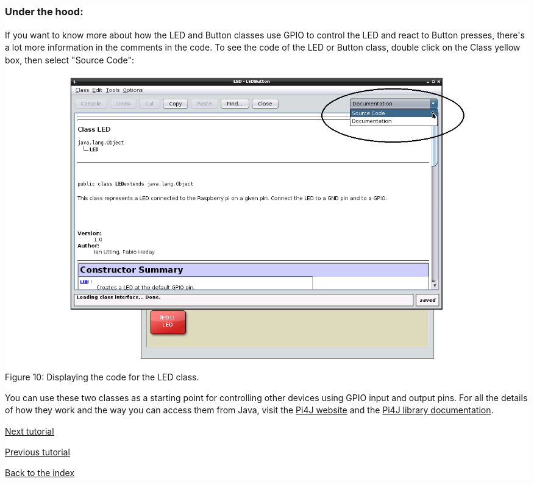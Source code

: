 <h3 id="UnderTheHood">Under the hood:</h3>
If you want to know more about how the LED and Button classes use GPIO to control the LED and react to Button presses, there's a lot more information in the comments in the code. To see the code of the LED or Button class,  double click on the Class yellow box, then select "Source Code":
<p align="center">
  <img src="LED-selectingSourceCode.png" width="650"></p>
  <p align="center"><figcaption>Figure 10: Displaying the code for the LED class.</figcaption></p>

<p></p>
<p>You can use these two classes as a starting point for controlling other devices using GPIO input and output pins. For all the details of how they work and the way you can access them from Java,  visit the <a href="http://pi4j.com/usage.html">Pi4J website</a> and the <a href='http://pi4j.com/apidocs/index.html'>Pi4J library documentation</a>.      </p>
<p><a href="worksheet2.md">Next tutorial</a></p>
<p><a href="worksheet.md">Previous tutorial</a></p>
<p><a href="README.md"> Back to the index</a></p>


</div>
</div>
</div>
	